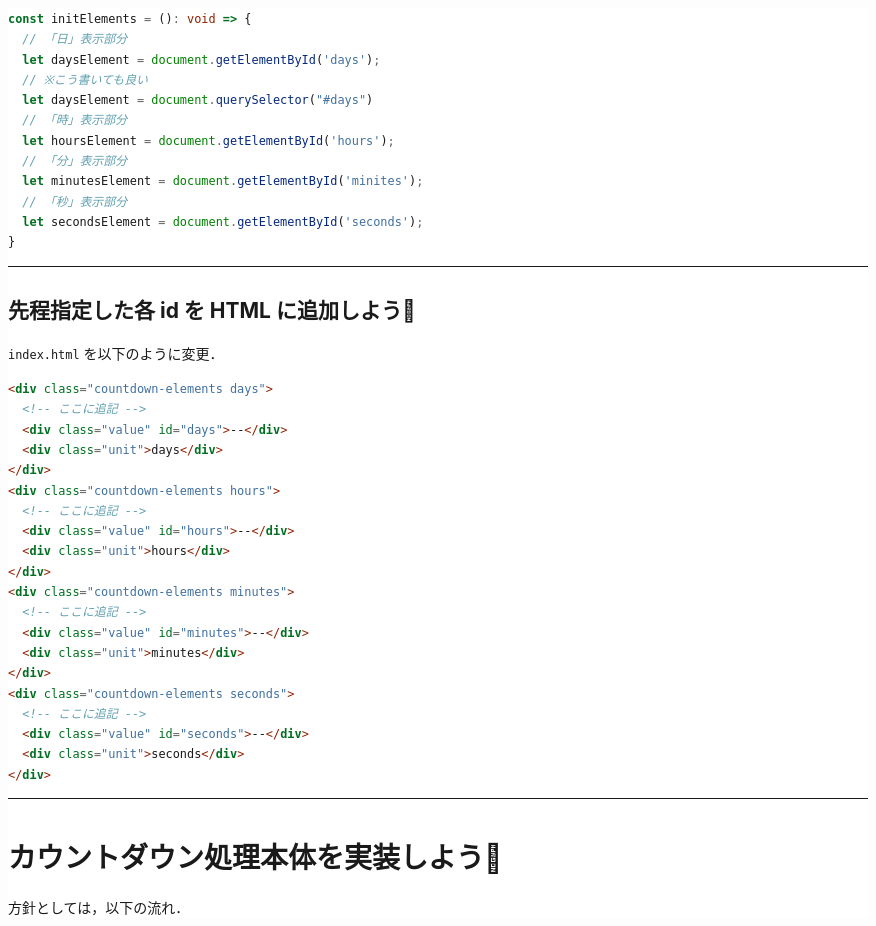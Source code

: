 ```ts
const initElements = (): void => {
  // 「日」表示部分
  let daysElement = document.getElementById('days');
  // ※こう書いても良い
  let daysElement = document.querySelector("#days")
  // 「時」表示部分
  let hoursElement = document.getElementById('hours');
  // 「分」表示部分
  let minutesElement = document.getElementById('minites');
  // 「秒」表示部分
  let secondsElement = document.getElementById('seconds');
}
```

---

## 先程指定した各 id を HTML に追加しよう💁


`index.html` を以下のように変更．

```html
<div class="countdown-elements days">
  <!-- ここに追記 -->
  <div class="value" id="days">--</div>
  <div class="unit">days</div>
</div>
<div class="countdown-elements hours">
  <!-- ここに追記 -->
  <div class="value" id="hours">--</div>
  <div class="unit">hours</div>
</div>
<div class="countdown-elements minutes">
  <!-- ここに追記 -->
  <div class="value" id="minutes">--</div>
  <div class="unit">minutes</div>
</div>
<div class="countdown-elements seconds">
  <!-- ここに追記 -->
  <div class="value" id="seconds">--</div>
  <div class="unit">seconds</div>
</div>
```

---

# カウントダウン処理本体を実装しよう💁

方針としては，以下の流れ．

<div id="list">
